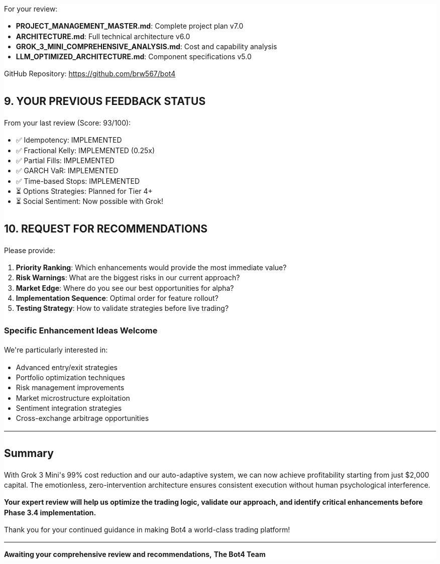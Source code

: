 For your review:
- **PROJECT_MANAGEMENT_MASTER.md**: Complete project plan v7.0
- **ARCHITECTURE.md**: Full technical architecture v6.0
- **GROK_3_MINI_COMPREHENSIVE_ANALYSIS.md**: Cost and capability analysis
- **LLM_OPTIMIZED_ARCHITECTURE.md**: Component specifications v5.0

GitHub Repository: https://github.com/brw567/bot4

## 9. YOUR PREVIOUS FEEDBACK STATUS

From your last review (Score: 93/100):
- ✅ Idempotency: IMPLEMENTED
- ✅ Fractional Kelly: IMPLEMENTED (0.25x)
- ✅ Partial Fills: IMPLEMENTED
- ✅ GARCH VaR: IMPLEMENTED
- ✅ Time-based Stops: IMPLEMENTED
- ⏳ Options Strategies: Planned for Tier 4+
- ⏳ Social Sentiment: Now possible with Grok!

## 10. REQUEST FOR RECOMMENDATIONS

Please provide:

1. **Priority Ranking**: Which enhancements would provide the most immediate value?
2. **Risk Warnings**: What are the biggest risks in our current approach?
3. **Market Edge**: Where do you see our best opportunities for alpha?
4. **Implementation Sequence**: Optimal order for feature rollout?
5. **Testing Strategy**: How to validate strategies before live trading?

### Specific Enhancement Ideas Welcome

We're particularly interested in:
- Advanced entry/exit strategies
- Portfolio optimization techniques
- Risk management improvements
- Market microstructure exploitation
- Sentiment integration strategies
- Cross-exchange arbitrage opportunities

---

## Summary

With Grok 3 Mini's 99% cost reduction and our auto-adaptive system, we can now achieve profitability starting from just $2,000 capital. The emotionless, zero-intervention architecture ensures consistent execution without human psychological interference.

**Your expert review will help us optimize the trading logic, validate our approach, and identify critical enhancements before Phase 3.4 implementation.**

Thank you for your continued guidance in making Bot4 a world-class trading platform!

---

**Awaiting your comprehensive review and recommendations,**
**The Bot4 Team**